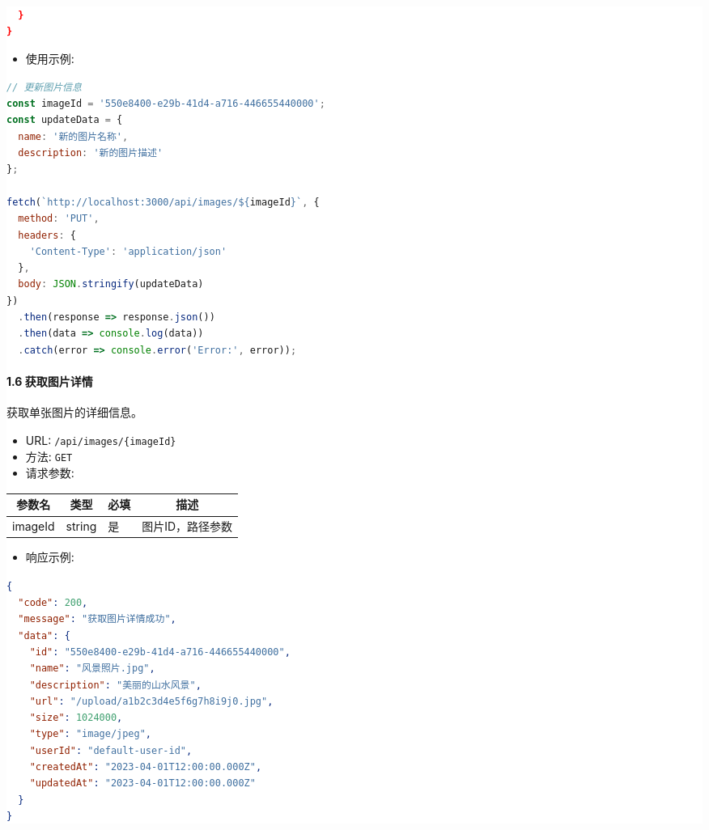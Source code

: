 ```json
  }
}
```

- 使用示例:

```javascript
// 更新图片信息
const imageId = '550e8400-e29b-41d4-a716-446655440000';
const updateData = {
  name: '新的图片名称',
  description: '新的图片描述'
};

fetch(`http://localhost:3000/api/images/${imageId}`, {
  method: 'PUT',
  headers: {
    'Content-Type': 'application/json'
  },
  body: JSON.stringify(updateData)
})
  .then(response => response.json())
  .then(data => console.log(data))
  .catch(error => console.error('Error:', error));
```

#### 1.6 获取图片详情

获取单张图片的详细信息。

- URL: `/api/images/{imageId}`
- 方法: `GET`
- 请求参数:

| 参数名 | 类型 | 必填 | 描述 |
|--------|------|------|------|
| imageId | string | 是 | 图片ID，路径参数 |

- 响应示例:

```json
{
  "code": 200,
  "message": "获取图片详情成功",
  "data": {
    "id": "550e8400-e29b-41d4-a716-446655440000",
    "name": "风景照片.jpg",
    "description": "美丽的山水风景",
    "url": "/upload/a1b2c3d4e5f6g7h8i9j0.jpg",
    "size": 1024000,
    "type": "image/jpeg",
    "userId": "default-user-id",
    "createdAt": "2023-04-01T12:00:00.000Z",
    "updatedAt": "2023-04-01T12:00:00.000Z"
  }
}
```
